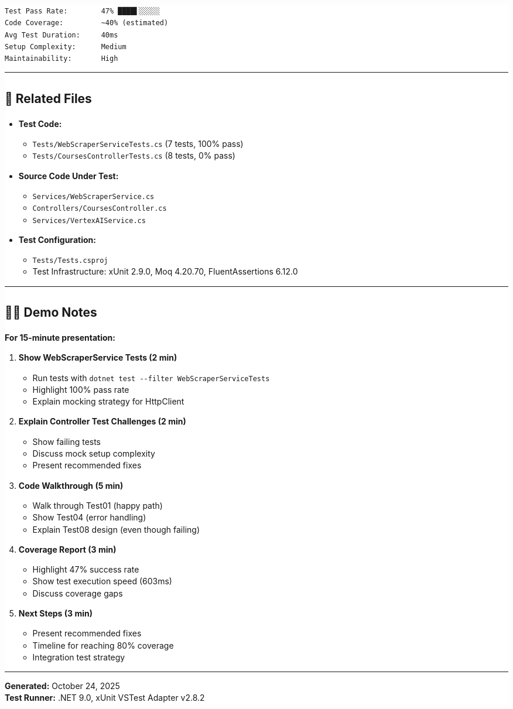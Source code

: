 ```
Test Pass Rate:        47% ████▌░░░░░
Code Coverage:         ~40% (estimated)
Avg Test Duration:     40ms
Setup Complexity:      Medium
Maintainability:       High
```

---

## 🔗 Related Files

- **Test Code:**
  - `Tests/WebScraperServiceTests.cs` (7 tests, 100% pass)
  - `Tests/CoursesControllerTests.cs` (8 tests, 0% pass)
  
- **Source Code Under Test:**
  - `Services/WebScraperService.cs`
  - `Controllers/CoursesController.cs`
  - `Services/VertexAIService.cs`

- **Test Configuration:**
  - `Tests/Tests.csproj`
  - Test Infrastructure: xUnit 2.9.0, Moq 4.20.70, FluentAssertions 6.12.0

---

## 👨‍💻 Demo Notes

**For 15-minute presentation:**

1. **Show WebScraperService Tests (2 min)**
   - Run tests with `dotnet test --filter WebScraperServiceTests`
   - Highlight 100% pass rate
   - Explain mocking strategy for HttpClient

2. **Explain Controller Test Challenges (2 min)**
   - Show failing tests
   - Discuss mock setup complexity
   - Present recommended fixes

3. **Code Walkthrough (5 min)**
   - Walk through Test01 (happy path)
   - Show Test04 (error handling)
   - Explain Test08 design (even though failing)

4. **Coverage Report (3 min)**
   - Highlight 47% success rate
   - Show test execution speed (603ms)
   - Discuss coverage gaps

5. **Next Steps (3 min)**
   - Present recommended fixes
   - Timeline for reaching 80% coverage
   - Integration test strategy

---

**Generated:** October 24, 2025  
**Test Runner:** .NET 9.0, xUnit VSTest Adapter v2.8.2
